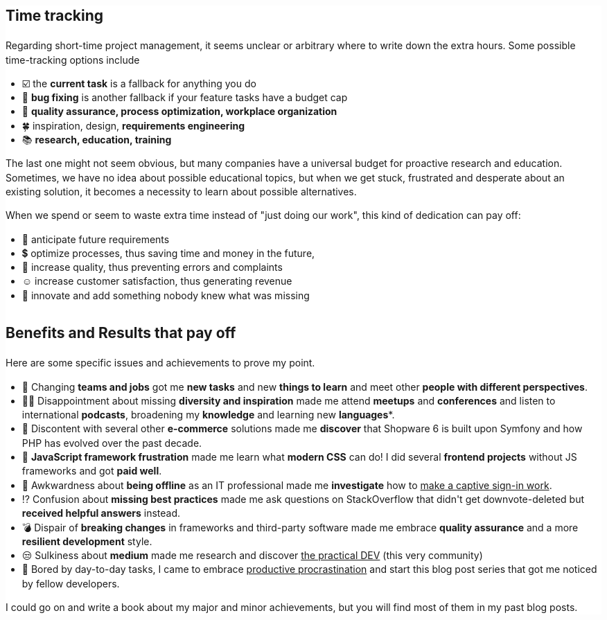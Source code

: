 ## Time tracking

Regarding short-time project management, it seems unclear or arbitrary where to write down the extra hours. Some possible time-tracking options include

- ☑️ the **current task** is a fallback for anything you do
- 🐞 **bug fixing** is another fallback if your feature tasks have a budget cap
- 🧐 **quality assurance, process optimization, workplace organization**
- 🍀 inspiration, design, **requirements engineering**
- 📚 **research, education, training**

The last one might not seem obvious, but many companies have a universal budget for proactive research and education. Sometimes, we have no idea about possible educational topics, but when we get stuck, frustrated and desperate about an existing solution, it becomes a necessity to learn about possible alternatives.

When we spend or seem to waste extra time instead of "just doing our work", this kind of dedication can pay off:

- 👀 anticipate future requirements
- 💲 optimize processes, thus saving time and money in the future,
- 💎 increase quality, thus preventing errors and complaints
- ☺️ increase customer satisfaction, thus generating revenue
- 🧚 innovate and add something nobody knew what was missing

## Benefits and Results that pay off

Here are some specific issues and achievements to prove my point.

- 👥 Changing **teams and jobs** got me **new tasks** and new **things to learn** and meet other **people with different perspectives**.
- 🏳️‍🌈 Disappointment about missing **diversity and inspiration** made me attend **meetups** and **conferences** and listen to international **podcasts**, broadening my **knowledge** and learning new **languages***.
- 🐘 Discontent with several other **e-commerce** solutions made me **discover** that Shopware 6 is built upon Symfony and how PHP has evolved over the past decade.
- 🎨 **JavaScript framework frustration** made me learn what **modern CSS** can do! I did several **frontend projects** without JS frameworks and got **paid well**.
- 🚫 Awkwardness about **being offline** as an IT professional made me **investigate** how to [make a captive sign-in work](https://dev.to/ingosteinke/creating-a-captive-page-to-sign-into-any-public-network-19a4).
- ⁉️ Confusion about **missing best practices** made me ask questions on StackOverflow that didn't get downvote-deleted but **received helpful answers** instead.
- 💣 Dispair of **breaking changes** in frameworks and third-party software made me embrace **quality assurance** and a more **resilient development** style.
- 😒 Sulkiness about **medium** made me research and discover [the practical DEV](https://dev.to/) (this very community)
- 🥱 Bored by day-to-day tasks, I came to embrace [productive procrastination](https://dev.to/ingosteinke/productive-procrastination-vs-apparent-productivity-fbd) and start this blog post series that got me noticed by fellow developers.

I could go on and write a book about my major and minor achievements, but you will find most of them in my past blog posts.

